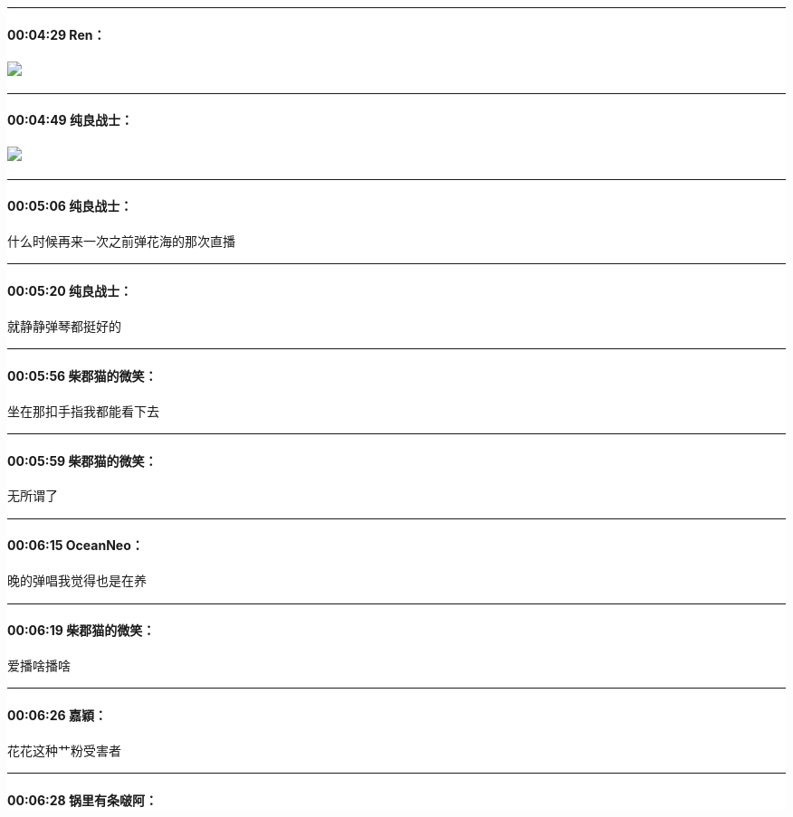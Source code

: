 *****

#### 00:04:29  Ren：

![](http://gchat.qpic.cn/gchatpic_new/190130749/590331701-2743730510-9607B3AB448C7D96B27F0CCA5AEF99B2/0?term=2")

*****

#### 00:04:49  纯良战士：

![](http://gchat.qpic.cn/gchatpic_new/644490156/590331701-2607795392-032237F9A0679AD53660C520061DBCA6/0?term=2")

*****

#### 00:05:06  纯良战士：

什么时候再来一次之前弹花海的那次直播

*****

#### 00:05:20  纯良战士：

就静静弹琴都挺好的

*****

#### 00:05:56  柴郡猫的微笑：

坐在那扣手指我都能看下去

*****

#### 00:05:59  柴郡猫的微笑：

无所谓了

*****

#### 00:06:15  OceanNeo：

晚的弹唱我觉得也是在养

*****

#### 00:06:19  柴郡猫的微笑：

爱播啥播啥

*****

#### 00:06:26  嘉穎：

花花这种艹粉受害者

*****

#### 00:06:28  锅里有条啵阿：
